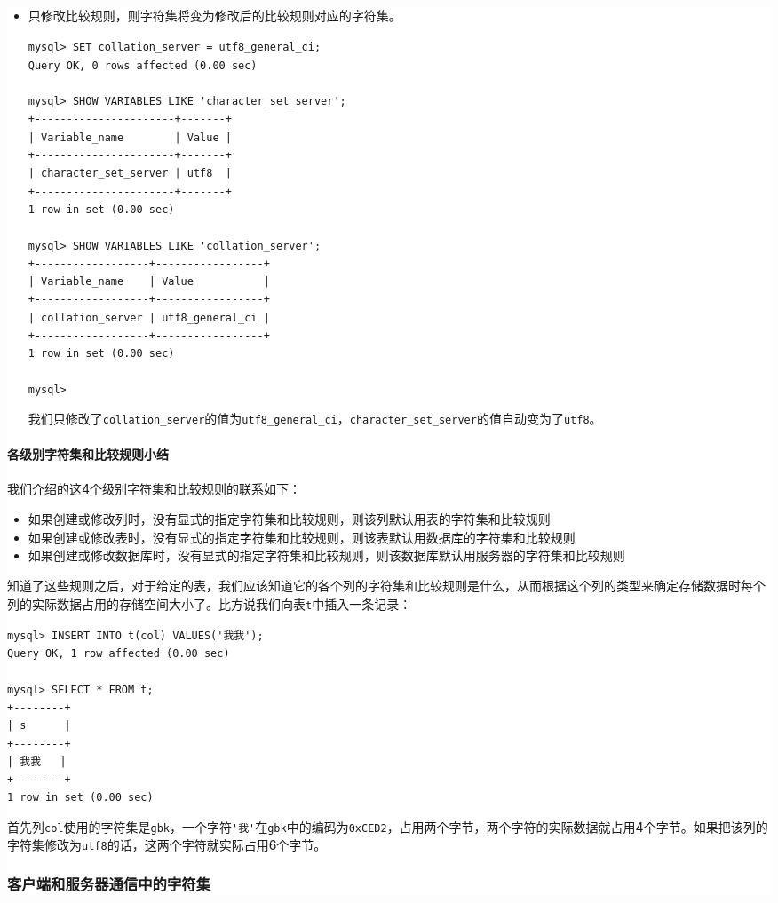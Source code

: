 - 只修改比较规则，则字符集将变为修改后的比较规则对应的字符集。
    
    ```
    mysql> SET collation_server = utf8_general_ci;
    Query OK, 0 rows affected (0.00 sec)
    
    mysql> SHOW VARIABLES LIKE 'character_set_server';
    +----------------------+-------+
    | Variable_name        | Value |
    +----------------------+-------+
    | character_set_server | utf8  |
    +----------------------+-------+
    1 row in set (0.00 sec)
    
    mysql> SHOW VARIABLES LIKE 'collation_server';
    +------------------+-----------------+
    | Variable_name    | Value           |
    +------------------+-----------------+
    | collation_server | utf8_general_ci |
    +------------------+-----------------+
    1 row in set (0.00 sec)
    
    mysql>
    ```

    我们只修改了`collation_server`的值为`utf8_general_ci`，`character_set_server`的值自动变为了`utf8`。
    
#### 各级别字符集和比较规则小结

我们介绍的这4个级别字符集和比较规则的联系如下：

- 如果创建或修改列时，没有显式的指定字符集和比较规则，则该列默认用表的字符集和比较规则
- 如果创建或修改表时，没有显式的指定字符集和比较规则，则该表默认用数据库的字符集和比较规则
- 如果创建或修改数据库时，没有显式的指定字符集和比较规则，则该数据库默认用服务器的字符集和比较规则

知道了这些规则之后，对于给定的表，我们应该知道它的各个列的字符集和比较规则是什么，从而根据这个列的类型来确定存储数据时每个列的实际数据占用的存储空间大小了。比方说我们向表`t`中插入一条记录：
```
mysql> INSERT INTO t(col) VALUES('我我');
Query OK, 1 row affected (0.00 sec)

mysql> SELECT * FROM t;
+--------+
| s      |
+--------+
| 我我   |
+--------+
1 row in set (0.00 sec)
```
首先列`col`使用的字符集是`gbk`，一个字符`'我'`在`gbk`中的编码为`0xCED2`，占用两个字节，两个字符的实际数据就占用4个字节。如果把该列的字符集修改为`utf8`的话，这两个字符就实际占用6个字节。

### 客户端和服务器通信中的字符集
